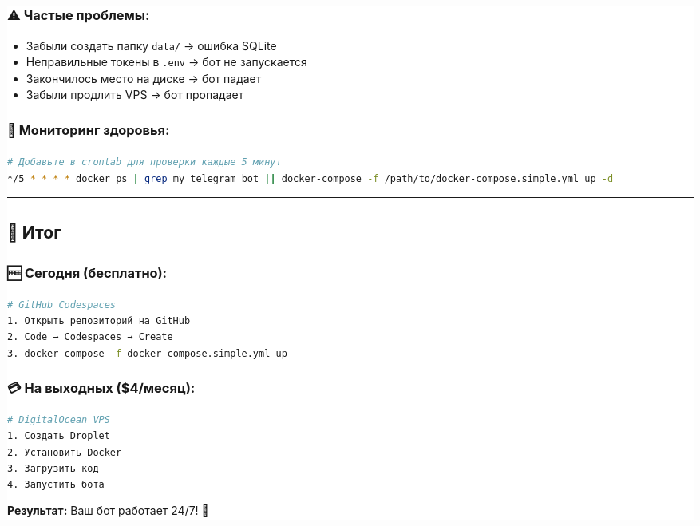 ### ⚠️ **Частые проблемы:**
- Забыли создать папку `data/` → ошибка SQLite
- Неправильные токены в `.env` → бот не запускается
- Закончилось место на диске → бот падает
- Забыли продлить VPS → бот пропадает

### 🎯 **Мониторинг здоровья:**
```bash
# Добавьте в crontab для проверки каждые 5 минут
*/5 * * * * docker ps | grep my_telegram_bot || docker-compose -f /path/to/docker-compose.simple.yml up -d
```

---

## 🎉 **Итог**

### 🆓 **Сегодня (бесплатно):**
```bash
# GitHub Codespaces
1. Открыть репозиторий на GitHub
2. Code → Codespaces → Create
3. docker-compose -f docker-compose.simple.yml up
```

### 💳 **На выходных ($4/месяц):**
```bash
# DigitalOcean VPS
1. Создать Droplet
2. Установить Docker
3. Загрузить код
4. Запустить бота
```

**Результат:** Ваш бот работает 24/7! 🚀 